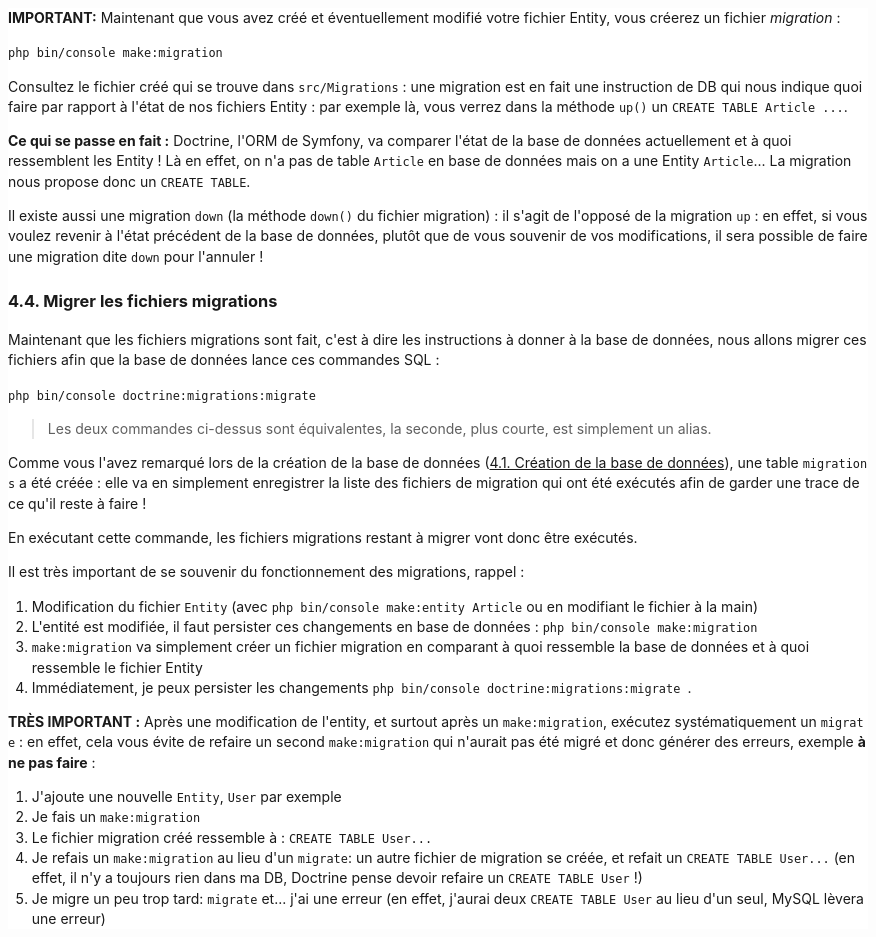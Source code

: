**IMPORTANT:** Maintenant que vous avez créé et éventuellement modifié votre fichier Entity, vous créerez un fichier *migration* : 

```sh
php bin/console make:migration
```

Consultez le fichier créé qui se trouve dans `src/Migrations` : une migration est en fait une instruction de DB qui nous indique quoi faire par rapport à l'état de nos fichiers Entity : par exemple là, vous verrez dans la méthode `up()` un `CREATE TABLE Article ...`.

**Ce qui se passe en fait :** Doctrine, l'ORM de Symfony, va comparer l'état de la base de données actuellement et à quoi ressemblent les Entity ! Là en effet, on n'a pas de table `Article` en base de données mais on a une Entity `Article`... La migration nous propose donc un `CREATE TABLE`.

Il existe aussi une migration `down` (la méthode `down()` du fichier migration) : il s'agit de l'opposé de la migration `up` : en effet, si vous voulez revenir à l'état précédent de la base de données, plutôt que de vous souvenir de vos modifications, il sera possible de faire une migration dite `down` pour l'annuler !

### 4.4. Migrer les fichiers migrations

Maintenant que les fichiers migrations sont fait, c'est à dire les instructions à donner à la base de données, nous allons migrer ces fichiers afin que la base de données lance ces commandes SQL :

```sh
php bin/console doctrine:migrations:migrate
```

> Les deux commandes ci-dessus sont équivalentes, la seconde, plus courte, est simplement un alias.

Comme vous l'avez remarqué lors de la création de la base de données ([4.1. Création de la base de données](#41-cr%C3%A9ation-de-la-base-de-donn%C3%A9es)), une table `migrations` a été créée : elle va en simplement enregistrer la liste des fichiers de migration qui ont été exécutés afin de garder une trace de ce qu'il reste à faire !

En exécutant cette commande, les fichiers migrations restant à migrer vont donc être exécutés.

Il est très important de se souvenir du fonctionnement des migrations, rappel :


1. Modification du fichier `Entity` (avec `php bin/console make:entity Article` ou en modifiant le fichier à la main)
2. L'entité est modifiée, il faut persister ces changements en base de données : `php bin/console make:migration`
3. `make:migration` va simplement créer un fichier migration en comparant à quoi ressemble la base de données et à quoi ressemble le fichier Entity
4. Immédiatement, je peux persister les changements `php bin/console doctrine:migrations:migrate
`.

**TRÈS IMPORTANT :** Après une modification de l'entity, et surtout après un `make:migration`, exécutez systématiquement un `migrate` : en effet, cela vous évite de refaire un second `make:migration` qui n'aurait pas été migré et donc générer des erreurs, exemple **à ne pas faire** :

1. J'ajoute une nouvelle `Entity`, `User` par exemple
2. Je fais un `make:migration`
3. Le fichier migration créé ressemble à : `CREATE TABLE User...`
4. Je refais un `make:migration` au lieu d'un `migrate`: un autre fichier de migration se créée, et refait un `CREATE TABLE User...` (en effet, il n'y a toujours rien dans ma DB, Doctrine pense devoir refaire un `CREATE TABLE User` !)
5. Je migre un peu trop tard: `migrate` et... j'ai une erreur (en effet, j'aurai deux `CREATE TABLE User` au lieu d'un seul, MySQL lèvera une erreur)
